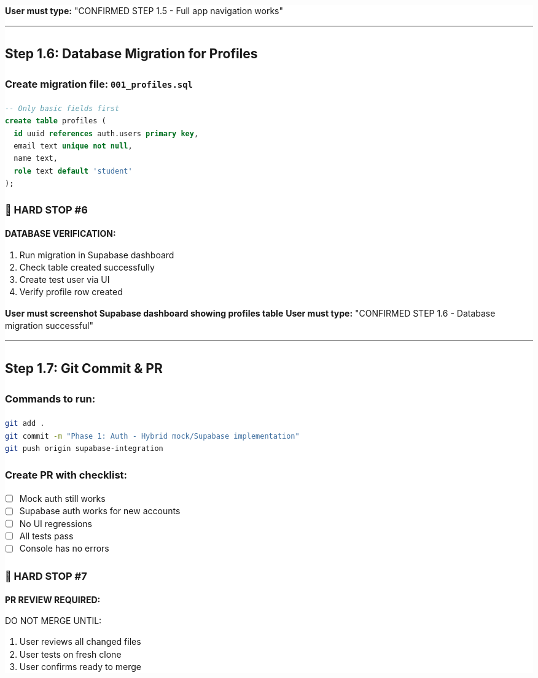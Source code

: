**User must type:** "CONFIRMED STEP 1.5 - Full app navigation works"

---

## Step 1.6: Database Migration for Profiles

### Create migration file: `001_profiles.sql`

```sql
-- Only basic fields first
create table profiles (
  id uuid references auth.users primary key,
  email text unique not null,
  name text,
  role text default 'student'
);
```

### 🛑 HARD STOP #6
**DATABASE VERIFICATION:**

1. Run migration in Supabase dashboard
2. Check table created successfully
3. Create test user via UI
4. Verify profile row created

**User must screenshot Supabase dashboard showing profiles table**
**User must type:** "CONFIRMED STEP 1.6 - Database migration successful"

---

## Step 1.7: Git Commit & PR

### Commands to run:
```bash
git add .
git commit -m "Phase 1: Auth - Hybrid mock/Supabase implementation"
git push origin supabase-integration
```

### Create PR with checklist:
- [ ] Mock auth still works
- [ ] Supabase auth works for new accounts
- [ ] No UI regressions
- [ ] All tests pass
- [ ] Console has no errors

### 🛑 HARD STOP #7
**PR REVIEW REQUIRED:**

DO NOT MERGE UNTIL:
1. User reviews all changed files
2. User tests on fresh clone
3. User confirms ready to merge
